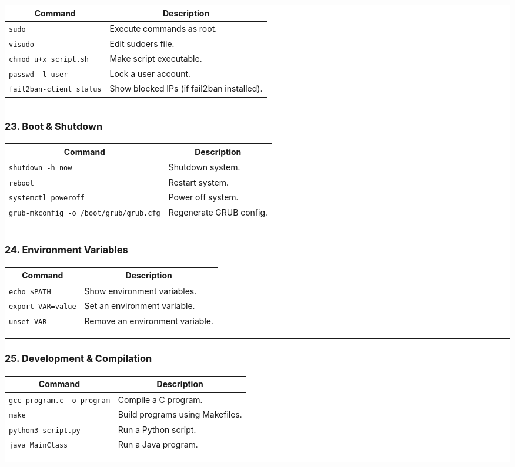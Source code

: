 | Command                  | Description                               |
| ------------------------ | ----------------------------------------- |
| `sudo`                   | Execute commands as root.                 |
| `visudo`                 | Edit sudoers file.                        |
| `chmod u+x script.sh`    | Make script executable.                   |
| `passwd -l user`         | Lock a user account.                      |
| `fail2ban-client status` | Show blocked IPs (if fail2ban installed). |

---

### **23. Boot & Shutdown**

| Command                                | Description             |
| -------------------------------------- | ----------------------- |
| `shutdown -h now`                      | Shutdown system.        |
| `reboot`                               | Restart system.         |
| `systemctl poweroff`                   | Power off system.       |
| `grub-mkconfig -o /boot/grub/grub.cfg` | Regenerate GRUB config. |

---

### **24. Environment Variables**

| Command            | Description                     |
| ------------------ | ------------------------------- |
| `echo $PATH`       | Show environment variables.     |
| `export VAR=value` | Set an environment variable.    |
| `unset VAR`        | Remove an environment variable. |

---

### **25. Development & Compilation**

| Command                    | Description                     |
| -------------------------- | ------------------------------- |
| `gcc program.c -o program` | Compile a C program.            |
| `make`                     | Build programs using Makefiles. |
| `python3 script.py`        | Run a Python script.            |
| `java MainClass`           | Run a Java program.             |

---
